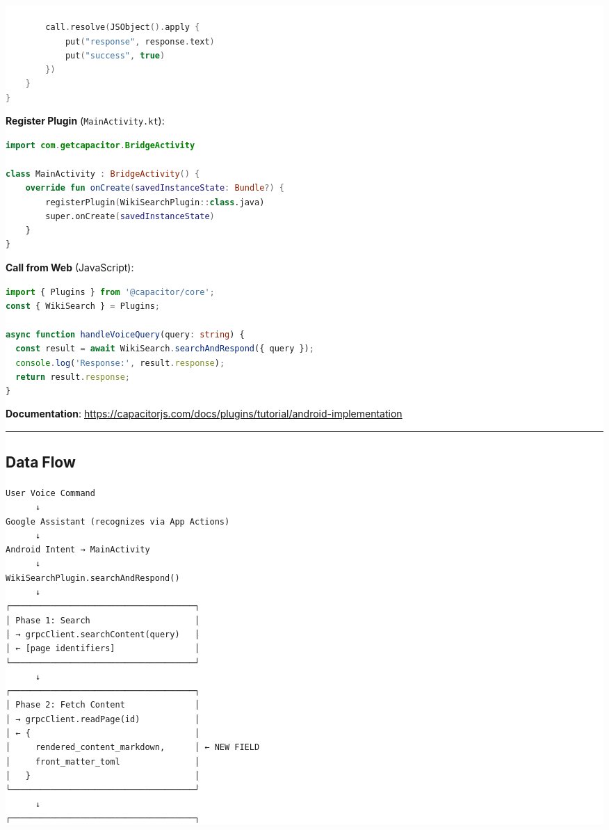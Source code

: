 ```kotlin
        
        call.resolve(JSObject().apply {
            put("response", response.text)
            put("success", true)
        })
    }
}
```

**Register Plugin** (`MainActivity.kt`):

```kotlin
import com.getcapacitor.BridgeActivity

class MainActivity : BridgeActivity() {
    override fun onCreate(savedInstanceState: Bundle?) {
        registerPlugin(WikiSearchPlugin::class.java)
        super.onCreate(savedInstanceState)
    }
}
```

**Call from Web** (JavaScript):

```typescript
import { Plugins } from '@capacitor/core';
const { WikiSearch } = Plugins;

async function handleVoiceQuery(query: string) {
  const result = await WikiSearch.searchAndRespond({ query });
  console.log('Response:', result.response);
  return result.response;
}
```

**Documentation**: <https://capacitorjs.com/docs/plugins/tutorial/android-implementation>

---

## Data Flow

```
User Voice Command
      ↓
Google Assistant (recognizes via App Actions)
      ↓
Android Intent → MainActivity
      ↓
WikiSearchPlugin.searchAndRespond()
      ↓
┌─────────────────────────────────────┐
│ Phase 1: Search                     │
│ → grpcClient.searchContent(query)   │
│ ← [page identifiers]                │
└─────────────────────────────────────┘
      ↓
┌─────────────────────────────────────┐
│ Phase 2: Fetch Content              │
│ → grpcClient.readPage(id)           │
│ ← {                                 │
│     rendered_content_markdown,      │ ← NEW FIELD
│     front_matter_toml               │
│   }                                 │
└─────────────────────────────────────┘
      ↓
┌─────────────────────────────────────┐
```